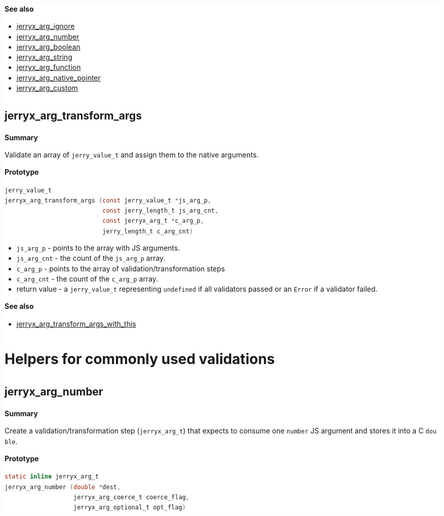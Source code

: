 **See also**

- [jerryx_arg_ignore](#jerryx_arg_ignore)
- [jerryx_arg_number](#jerryx_arg_number) 
- [jerryx_arg_boolean](#jerryx_arg_boolean)
- [jerryx_arg_string](#jerryx_arg_string) 
- [jerryx_arg_function](#jerryx_arg_function)
- [jerryx_arg_native_pointer](#jerryx_arg_native_pointer)
- [jerryx_arg_custom](#jerryx_arg_custom)


## jerryx_arg_transform_args

**Summary**

Validate an array of `jerry_value_t` and assign them to the native arguments.

**Prototype**

```c
jerry_value_t
jerryx_arg_transform_args (const jerry_value_t *js_arg_p,
                           const jerry_length_t js_arg_cnt,
                           const jerryx_arg_t *c_arg_p,
                           jerry_length_t c_arg_cnt)
```

 - `js_arg_p` - points to the array with JS arguments.
 - `js_arg_cnt` - the count of the `js_arg_p` array.
 - `c_arg_p` - points to the array of validation/transformation steps
 - `c_arg_cnt` - the count of the `c_arg_p` array.
 - return value - a `jerry_value_t` representing `undefined` if all validators passed or an `Error` if a validator failed.

**See also**

- [jerryx_arg_transform_args_with_this](#jerryx_arg_transform_args_with_this)


# Helpers for commonly used validations 

## jerryx_arg_number

**Summary**

Create a validation/transformation step (`jerryx_arg_t`) that expects to consume
one `number` JS argument and stores it into a C `double`.

**Prototype**

```c
static inline jerryx_arg_t
jerryx_arg_number (double *dest,
                   jerryx_arg_coerce_t coerce_flag,
                   jerryx_arg_optional_t opt_flag)
```
